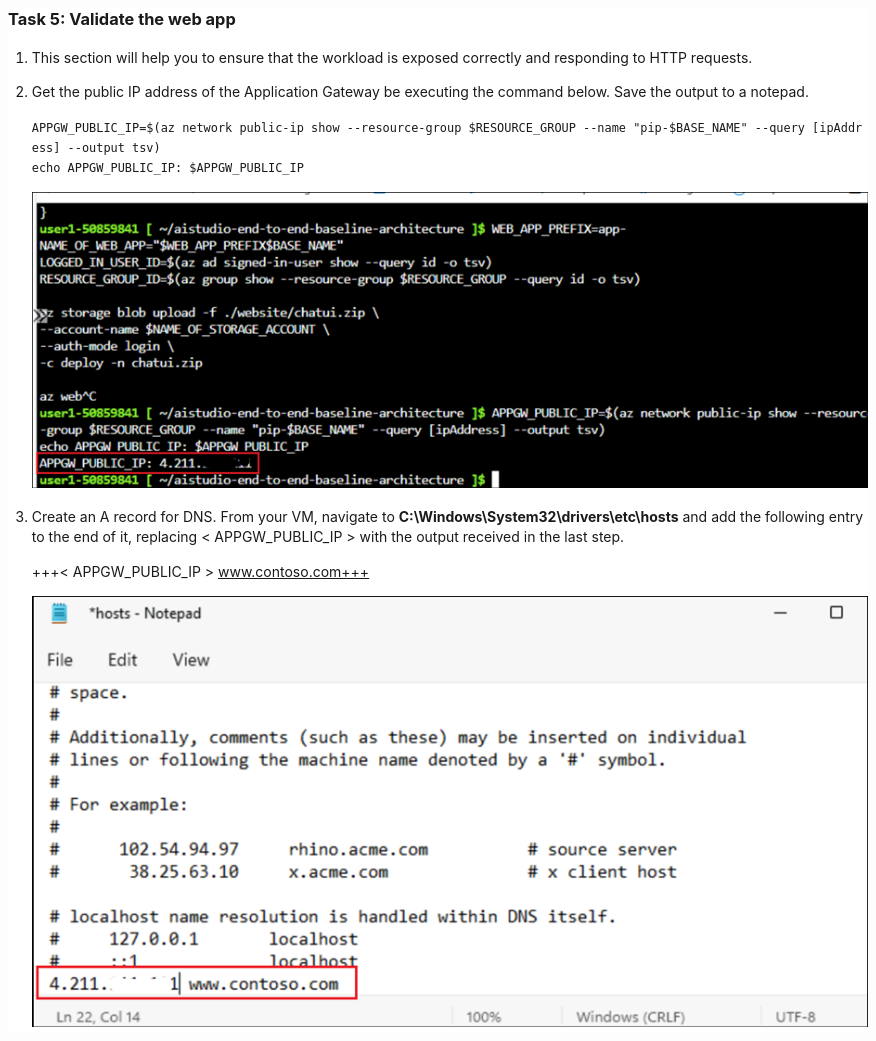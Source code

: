 ### Task 5: Validate the web app

1.  This section will help you to ensure that the workload is exposed
    correctly and responding to HTTP requests.

2.  Get the public IP address of the Application Gateway be executing
    the command below. Save the output to a notepad.

    ```
    APPGW_PUBLIC_IP=$(az network public-ip show --resource-group $RESOURCE_GROUP --name "pip-$BASE_NAME" --query [ipAddress] --output tsv)
    echo APPGW_PUBLIC_IP: $APPGW_PUBLIC_IP
    ```

    ![A screenshot of a computer AI-generated content may be incorrect.](./media/image98.png)
    
4.  Create an A record for DNS. From your VM, navigate to
    **C:\Windows\System32\drivers\etc\hosts** and add the following
    entry to the end of it, replacing < APPGW_PUBLIC_IP > with the
    output received in the last step.

    +++< APPGW_PUBLIC_IP > www.contoso.com+++

    ![A screenshot of a computer AI-generated content may be incorrect.](./media/image99.png)
    